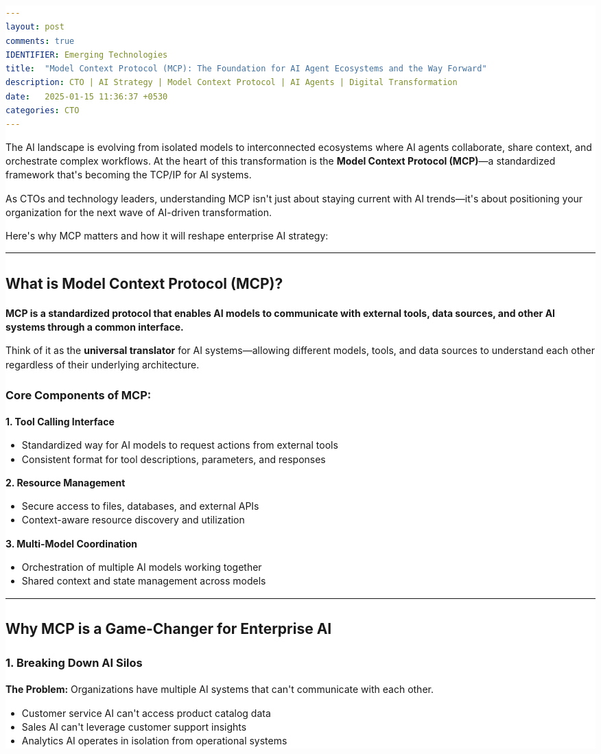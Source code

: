 ```yaml
---
layout: post
comments: true
IDENTIFIER: Emerging Technologies 
title:  "Model Context Protocol (MCP): The Foundation for AI Agent Ecosystems and the Way Forward"
description: CTO | AI Strategy | Model Context Protocol | AI Agents | Digital Transformation
date:   2025-01-15 11:36:37 +0530
categories: CTO
---
```


The AI landscape is evolving from isolated models to interconnected ecosystems where AI agents collaborate, share context, and orchestrate complex workflows. At the heart of this transformation is the **Model Context Protocol (MCP)**—a standardized framework that's becoming the TCP/IP for AI systems.

As CTOs and technology leaders, understanding MCP isn't just about staying current with AI trends—it's about positioning your organization for the next wave of AI-driven transformation.

Here's why MCP matters and how it will reshape enterprise AI strategy:

---

## What is Model Context Protocol (MCP)?

**MCP is a standardized protocol that enables AI models to communicate with external tools, data sources, and other AI systems through a common interface.**

Think of it as the **universal translator** for AI systems—allowing different models, tools, and data sources to understand each other regardless of their underlying architecture.

### Core Components of MCP:

**1. Tool Calling Interface**
- Standardized way for AI models to request actions from external tools
- Consistent format for tool descriptions, parameters, and responses

**2. Resource Management**
- Secure access to files, databases, and external APIs
- Context-aware resource discovery and utilization

**3. Multi-Model Coordination**
- Orchestration of multiple AI models working together
- Shared context and state management across models

---

## Why MCP is a Game-Changer for Enterprise AI

### **1. Breaking Down AI Silos**
**The Problem:** Organizations have multiple AI systems that can't communicate with each other.
- Customer service AI can't access product catalog data
- Sales AI can't leverage customer support insights
- Analytics AI operates in isolation from operational systems
